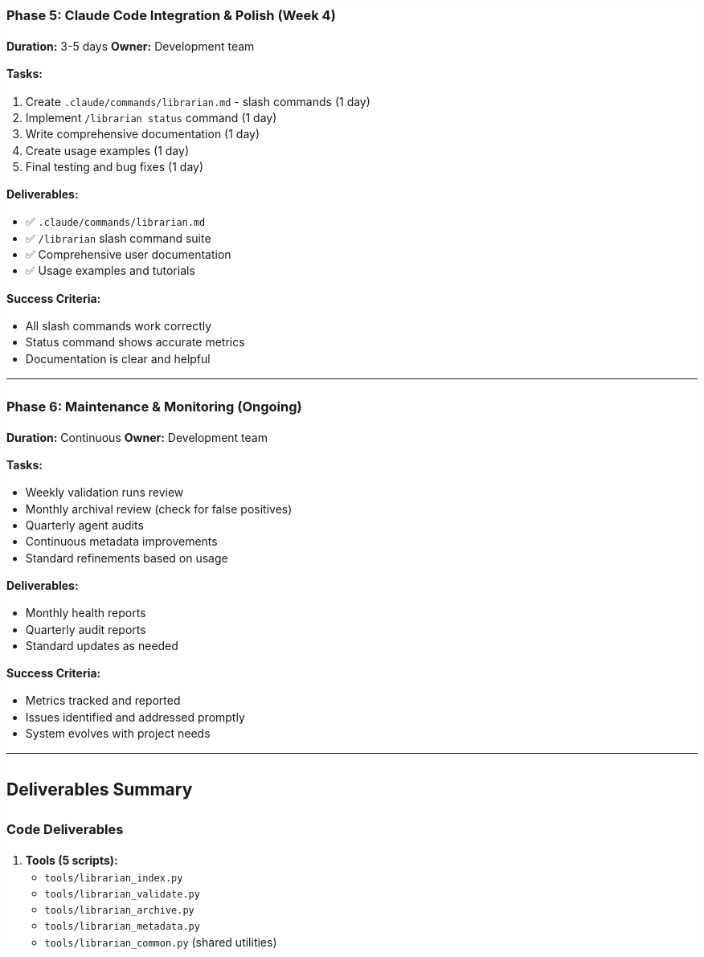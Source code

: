 
### Phase 5: Claude Code Integration & Polish (Week 4)
**Duration:** 3-5 days
**Owner:** Development team

**Tasks:**
1. Create `.claude/commands/librarian.md` - slash commands (1 day)
2. Implement `/librarian status` command (1 day)
3. Write comprehensive documentation (1 day)
4. Create usage examples (1 day)
5. Final testing and bug fixes (1 day)

**Deliverables:**
- ✅ `.claude/commands/librarian.md`
- ✅ `/librarian` slash command suite
- ✅ Comprehensive user documentation
- ✅ Usage examples and tutorials

**Success Criteria:**
- All slash commands work correctly
- Status command shows accurate metrics
- Documentation is clear and helpful

---

### Phase 6: Maintenance & Monitoring (Ongoing)
**Duration:** Continuous
**Owner:** Development team

**Tasks:**
- Weekly validation runs review
- Monthly archival review (check for false positives)
- Quarterly agent audits
- Continuous metadata improvements
- Standard refinements based on usage

**Deliverables:**
- Monthly health reports
- Quarterly audit reports
- Standard updates as needed

**Success Criteria:**
- Metrics tracked and reported
- Issues identified and addressed promptly
- System evolves with project needs

---

## Deliverables Summary

### Code Deliverables

1. **Tools (5 scripts):**
   - `tools/librarian_index.py`
   - `tools/librarian_validate.py`
   - `tools/librarian_archive.py`
   - `tools/librarian_metadata.py`
   - `tools/librarian_common.py` (shared utilities)
